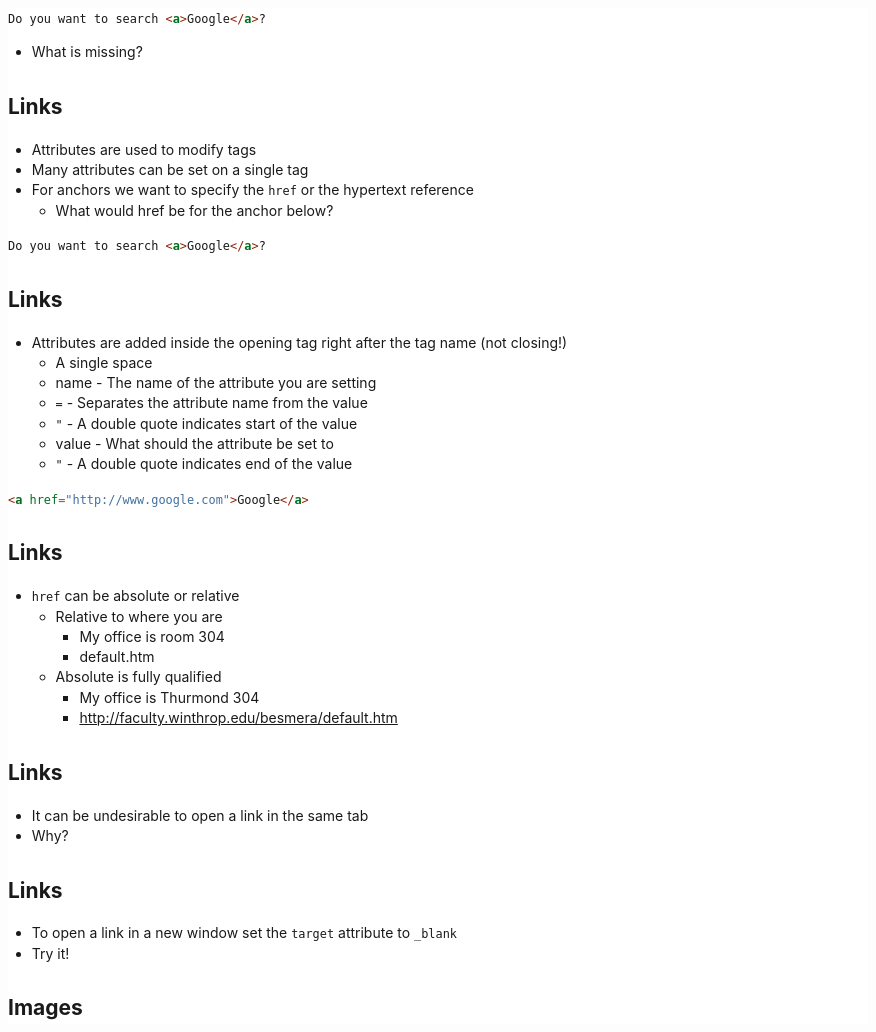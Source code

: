 ```html
Do you want to search <a>Google</a>?
```

* What is missing?

## Links

* Attributes are used to modify tags
* Many attributes can be set on a single tag
* For anchors we want to specify the `href` or the hypertext reference
	* What would href be for the anchor below?

```html
Do you want to search <a>Google</a>?
```

## Links 

* Attributes are added inside the opening tag right after the tag name (not closing!)
	* A single space
	* name - The name of the attribute you are setting
	* `=` - Separates the attribute name from the value
	* `"` - A double quote indicates start of the value
	* value - What should the attribute be set to
	* `"` - A double quote indicates end of the value

```html
<a href="http://www.google.com">Google</a>
```

## Links

* `href` can be absolute or relative
	* Relative to where you are
		* My office is room 304
		* default.htm
	* Absolute is fully qualified
		* My office is Thurmond 304
		* http://faculty.winthrop.edu/besmera/default.htm

## Links

* It can be undesirable to open a link in the same tab
* Why?

## Links

* To open a link in a new window set the `target` attribute to `_blank`
* Try it!

## Images
